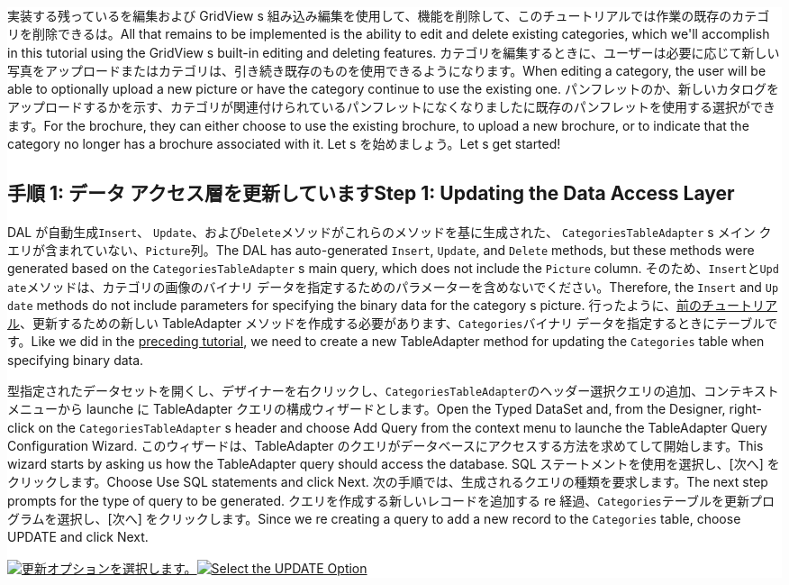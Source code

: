 <span data-ttu-id="06b45-114">実装する残っているを編集および GridView s 組み込み編集を使用して、機能を削除して、このチュートリアルでは作業の既存のカテゴリを削除できるは。</span><span class="sxs-lookup"><span data-stu-id="06b45-114">All that remains to be implemented is the ability to edit and delete existing categories, which we'll accomplish in this tutorial using the GridView s built-in editing and deleting features.</span></span> <span data-ttu-id="06b45-115">カテゴリを編集するときに、ユーザーは必要に応じて新しい写真をアップロードまたはカテゴリは、引き続き既存のものを使用できるようになります。</span><span class="sxs-lookup"><span data-stu-id="06b45-115">When editing a category, the user will be able to optionally upload a new picture or have the category continue to use the existing one.</span></span> <span data-ttu-id="06b45-116">パンフレットのか、新しいカタログをアップロードするかを示す、カテゴリが関連付けられているパンフレットになくなりましたに既存のパンフレットを使用する選択ができます。</span><span class="sxs-lookup"><span data-stu-id="06b45-116">For the brochure, they can either choose to use the existing brochure, to upload a new brochure, or to indicate that the category no longer has a brochure associated with it.</span></span> <span data-ttu-id="06b45-117">Let s を始めましょう。</span><span class="sxs-lookup"><span data-stu-id="06b45-117">Let s get started!</span></span>

## <a name="step-1-updating-the-data-access-layer"></a><span data-ttu-id="06b45-118">手順 1: データ アクセス層を更新しています</span><span class="sxs-lookup"><span data-stu-id="06b45-118">Step 1: Updating the Data Access Layer</span></span>

<span data-ttu-id="06b45-119">DAL が自動生成`Insert`、 `Update`、および`Delete`メソッドがこれらのメソッドを基に生成された、 `CategoriesTableAdapter` s メイン クエリが含まれていない、`Picture`列。</span><span class="sxs-lookup"><span data-stu-id="06b45-119">The DAL has auto-generated `Insert`, `Update`, and `Delete` methods, but these methods were generated based on the `CategoriesTableAdapter` s main query, which does not include the `Picture` column.</span></span> <span data-ttu-id="06b45-120">そのため、`Insert`と`Update`メソッドは、カテゴリの画像のバイナリ データを指定するためのパラメーターを含めないでください。</span><span class="sxs-lookup"><span data-stu-id="06b45-120">Therefore, the `Insert` and `Update` methods do not include parameters for specifying the binary data for the category s picture.</span></span> <span data-ttu-id="06b45-121">行ったように、[前のチュートリアル](including-a-file-upload-option-when-adding-a-new-record-vb.md)、更新するための新しい TableAdapter メソッドを作成する必要があります、`Categories`バイナリ データを指定するときにテーブルです。</span><span class="sxs-lookup"><span data-stu-id="06b45-121">Like we did in the [preceding tutorial](including-a-file-upload-option-when-adding-a-new-record-vb.md), we need to create a new TableAdapter method for updating the `Categories` table when specifying binary data.</span></span>

<span data-ttu-id="06b45-122">型指定されたデータセットを開くし、デザイナーを右クリックし、`CategoriesTableAdapter`のヘッダー選択クエリの追加、コンテキスト メニューから launche に TableAdapter クエリの構成ウィザードとします。</span><span class="sxs-lookup"><span data-stu-id="06b45-122">Open the Typed DataSet and, from the Designer, right-click on the `CategoriesTableAdapter` s header and choose Add Query from the context menu to launche the TableAdapter Query Configuration Wizard.</span></span> <span data-ttu-id="06b45-123">このウィザードは、TableAdapter のクエリがデータベースにアクセスする方法を求めてして開始します。</span><span class="sxs-lookup"><span data-stu-id="06b45-123">This wizard starts by asking us how the TableAdapter query should access the database.</span></span> <span data-ttu-id="06b45-124">SQL ステートメントを使用を選択し、[次へ] をクリックします。</span><span class="sxs-lookup"><span data-stu-id="06b45-124">Choose Use SQL statements and click Next.</span></span> <span data-ttu-id="06b45-125">次の手順では、生成されるクエリの種類を要求します。</span><span class="sxs-lookup"><span data-stu-id="06b45-125">The next step prompts for the type of query to be generated.</span></span> <span data-ttu-id="06b45-126">クエリを作成する新しいレコードを追加する re 経過、`Categories`テーブルを更新プログラムを選択し、[次へ] をクリックします。</span><span class="sxs-lookup"><span data-stu-id="06b45-126">Since we re creating a query to add a new record to the `Categories` table, choose UPDATE and click Next.</span></span>


<span data-ttu-id="06b45-127">[![更新オプションを選択します。](updating-and-deleting-existing-binary-data-vb/_static/image2.png)](updating-and-deleting-existing-binary-data-vb/_static/image1.png)</span><span class="sxs-lookup"><span data-stu-id="06b45-127">[![Select the UPDATE Option](updating-and-deleting-existing-binary-data-vb/_static/image2.png)](updating-and-deleting-existing-binary-data-vb/_static/image1.png)</span></span>
